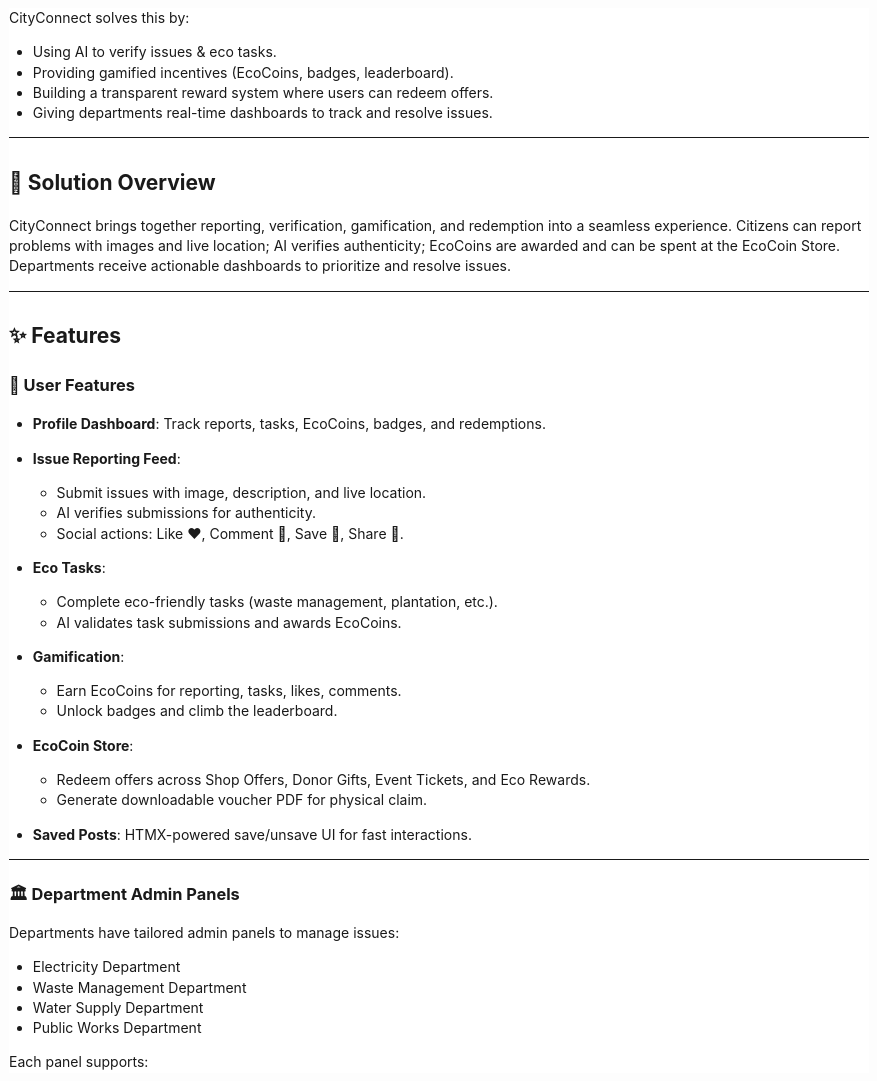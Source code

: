 CityConnect solves this by:

* Using AI to verify issues & eco tasks.
* Providing gamified incentives (EcoCoins, badges, leaderboard).
* Building a transparent reward system where users can redeem offers.
* Giving departments real-time dashboards to track and resolve issues.

---

## 🚀 Solution Overview

CityConnect brings together reporting, verification, gamification, and redemption into a seamless experience. Citizens can report problems with images and live location; AI verifies authenticity; EcoCoins are awarded and can be spent at the EcoCoin Store. Departments receive actionable dashboards to prioritize and resolve issues.

---

## ✨ Features

### 👤 User Features

* **Profile Dashboard**: Track reports, tasks, EcoCoins, badges, and redemptions.
* **Issue Reporting Feed**:

  * Submit issues with image, description, and live location.
  * AI verifies submissions for authenticity.
  * Social actions: Like ❤️, Comment 💬, Save 📌, Share 🔗.
* **Eco Tasks**:

  * Complete eco-friendly tasks (waste management, plantation, etc.).
  * AI validates task submissions and awards EcoCoins.
* **Gamification**:

  * Earn EcoCoins for reporting, tasks, likes, comments.
  * Unlock badges and climb the leaderboard.
* **EcoCoin Store**:

  * Redeem offers across Shop Offers, Donor Gifts, Event Tickets, and Eco Rewards.
  * Generate downloadable voucher PDF for physical claim.
* **Saved Posts**: HTMX-powered save/unsave UI for fast interactions.

---

### 🏛 Department Admin Panels

Departments have tailored admin panels to manage issues:

* Electricity Department
* Waste Management Department
* Water Supply Department
* Public Works Department

Each panel supports:
